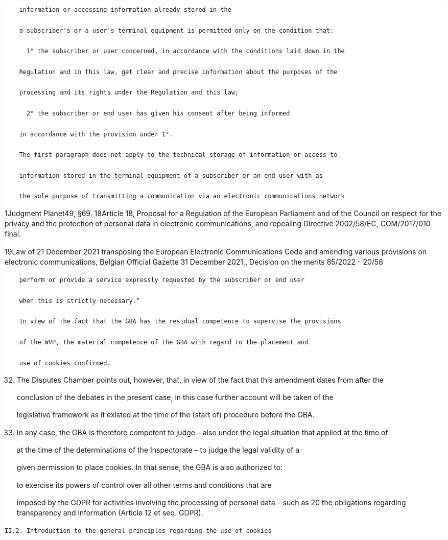         information or accessing information already stored in the

        a subscriber's or a user's terminal equipment is permitted only on the condition that:

          1° the subscriber or user concerned, in accordance with the conditions laid down in the

        Regulation and in this law, get clear and precise information about the purposes of the

        processing and its rights under the Regulation and this law;

          2° the subscriber or end user has given his consent after being informed

        in accordance with the provision under 1°.

        The first paragraph does not apply to the technical storage of information or access to

        information stored in the terminal equipment of a subscriber or an end user with as

        the sole purpose of transmitting a communication via an electronic communications network

1Judgment Planet49, §69.
18Article 18, Proposal for a Regulation of the European Parliament and of the Council on respect for the
privacy and the protection of personal data in electronic communications, and repealing Directive 2002/58/EC,
COM/2017/010 final.

19Law of 21 December 2021 transposing the European Electronic Communications Code and amending various
provisions on electronic communications, Belgian Official Gazette 31 December 2021., Decision on the merits 85/2022 - 20/58

        perform or provide a service expressly requested by the subscriber or end user

        when this is strictly necessary.”

        In view of the fact that the GBA has the residual competence to supervise the provisions

        of the WVP, the material competence of the GBA with regard to the placement and

        use of cookies confirmed.

   32. The Disputes Chamber points out, however, that, in view of the fact that this amendment dates from after the

       conclusion of the debates in the present case, in this case further account will be taken of the

       legislative framework as it existed at the time of the (start of) procedure before the GBA.

   33. In any case, the GBA is therefore competent to judge – also under the legal situation that applied at the time of

       at the time of the determinations of the Inspectorate – to judge the legal validity of a

       given permission to place cookies. In that sense, the GBA is also authorized to:

       to exercise its powers of control over all other terms and conditions that are

       imposed by the GDPR for activities involving the processing of personal data – such as
20 the obligations regarding transparency and information (Article 12 et seq. GDPR).

    II.2. Introduction to the general principles regarding the use of cookies
